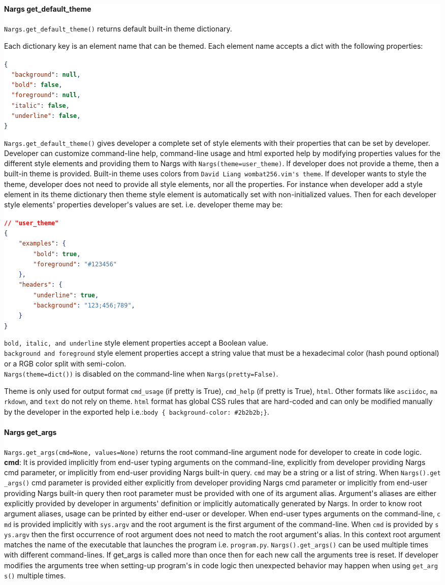 #### Nargs get_default_theme
`Nargs.get_default_theme()` returns default built-in theme dictionary.  

Each dictionary key is an element name that can be themed. Each element name accepts a dict with the following properties:  
```json
{
  "background": null,
  "bold": false,
  "foreground": null,
  "italic": false,
  "underline": false,
}
```
`Nargs.get_default_theme()` gives developer a complete set of style elements with their properties that can be set by developer.  
Developer can customize command-line help, command-line usage and html exported help by modifying properties values for the different style elements and providing them to Nargs with `Nargs(theme=user_theme)`. If developer does not provide a theme, then a built-in theme is provided. Built-in theme uses colors from `David Liang wombat256.vim's theme`. If developer wants to style the theme, developer does not need to provide all style elements, nor all the properties. For instance when developer add a style element in its theme dictionary then theme style element is automatically set with non-initialized values. Then for each developer style elements' properties developer's values are set. i.e. developer theme may be:
```json
// "user_theme"
{
    "examples": {
        "bold": true,
        "foreground": "#123456"
    },
    "headers": {
        "underline": true,
        "background": "123;456;789",
    }
}
```
`bold, italic, and underline` style element properties accept a Boolean value.  
`background and foreground` style element properties accept a string value that must be a hexadecimal color (hash pound optional) or a RGB color split with semi-colon.  
`Nargs(theme=dict())` is disabled on the command-line when `Nargs(pretty=False)`.  

Theme is only used for output format `cmd_usage` (if pretty is True), `cmd_help` (if pretty is True), `html`. Other formats like `asciidoc`, `markdown`, and `text` do not rely on theme. `html` format has global CSS rules that are hard-coded and can only be modified manually by the developer in the exported help i.e.:`body { background-color: #2b2b2b;}`.  

#### Nargs get_args
`Nargs.get_args(cmd=None, values=None)` returns the root command-line argument node for developer to create in code logic.  
**cmd**: It is provided implicitly from end-user typing arguments on the command-line, explicitly from developer providing Nargs cmd parameter, or implicitly from end-user providing Nargs built-in query. `cmd` may be a string or a list of string. When `Nargs().get_args()` cmd parameter is provided either explicitly from developer providing Nargs cmd parameter or implicitly from end-user providing Nargs built-in query then root parameter must be provided with one of its argument alias. Argument's aliases are either explicitly provided by developer in arguments' definition or implicitly automatically generated by Nargs. In order to know root argument aliases, usage can be printed by either end-user or developer. When end-user types arguments on the command-line, `cmd` is provided implicitly with `sys.argv` and the root argument is the first argument of the command-line. When `cmd` is provided by `sys.argv` then the first occurrence of root argument does not need to match the root argument's alias. In this context root argument matches the name of the executable that launches the program i.e. `program.py`. `Nargs().get_args()` can be used multiple times with different command-lines. If get_args is called more than once then for each new call the arguments tree is reset. If developer modifies the arguments tree when setting-up program's in code logic then unexpected behavior may happen when using `get_args()` multiple times.  